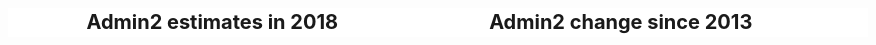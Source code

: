 </div>
<div> </div>
<div> </div>
<div> </div>
<div> </div>
<div> </div>
<div> </div>
<div> </div>
<div> </div>

<div style="width: 95%; display:grid; grid-template-columns: repeat(2, 1fr); gap: 0px; text-align:center; font-weight:bold;x">
  <div style="font-size: 20px">Admin2 estimates in 2018</div>
  <div style="font-size: 20px">Admin2 change since 2013</div>
</div>

<div style="display: flex">